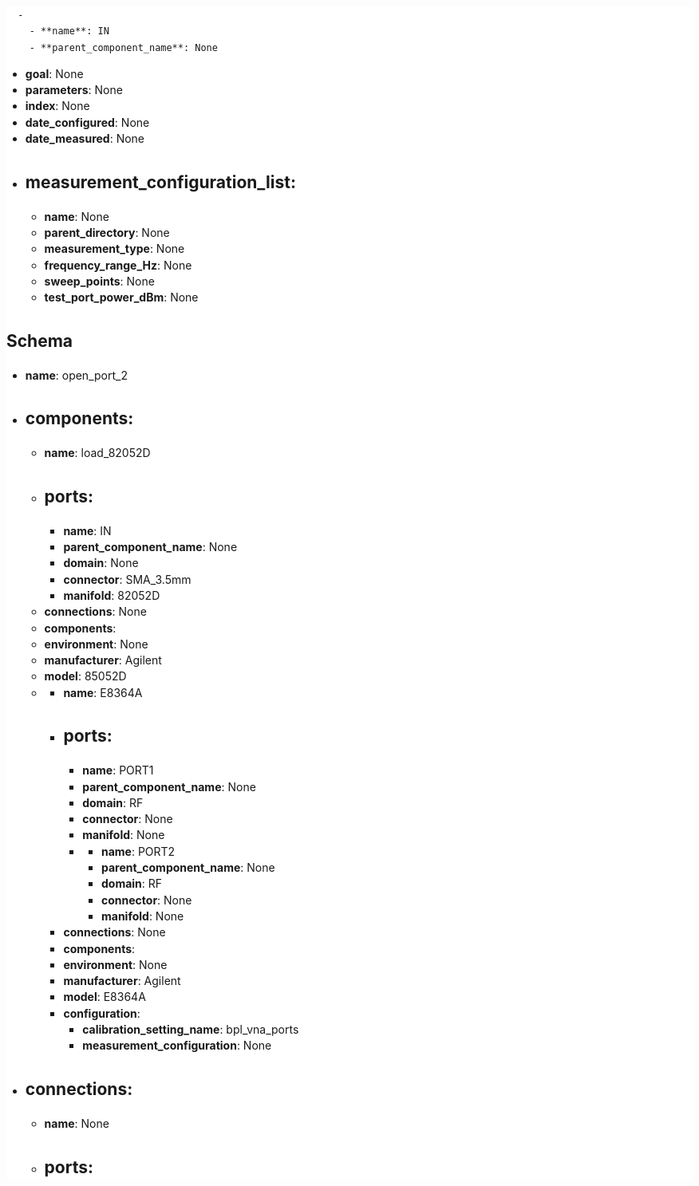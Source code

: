       -
        - **name**: IN
        - **parent_component_name**: None
- **goal**: None
- **parameters**: None
- **index**: None
- **date_configured**: None
- **date_measured**: None
- **measurement_configuration_list**:
  -
    - **name**: None
    - **parent_directory**: None
    - **measurement_type**: None
    - **frequency_range_Hz**: None
    - **sweep_points**: None
    - **test_port_power_dBm**: None


## Schema 
- **name**: open_port_2
- **components**:
  -
    - **name**: load_82052D
    - **ports**:
      -
        - **name**: IN
        - **parent_component_name**: None
        - **domain**: None
        - **connector**: SMA_3.5mm
        - **manifold**: 82052D
    - **connections**: None
    - **components**:
    - **environment**: None
    - **manufacturer**: Agilent
    - **model**: 85052D
  -
    - **name**: E8364A
    - **ports**:
      -
        - **name**: PORT1
        - **parent_component_name**: None
        - **domain**: RF
        - **connector**: None
        - **manifold**: None
      -
        - **name**: PORT2
        - **parent_component_name**: None
        - **domain**: RF
        - **connector**: None
        - **manifold**: None
    - **connections**: None
    - **components**:
    - **environment**: None
    - **manufacturer**: Agilent
    - **model**: E8364A
    - **configuration**:
      - **calibration_setting_name**: bpl_vna_ports
      - **measurement_configuration**: None
- **connections**:
  -
    - **name**: None
    - **ports**:
      -